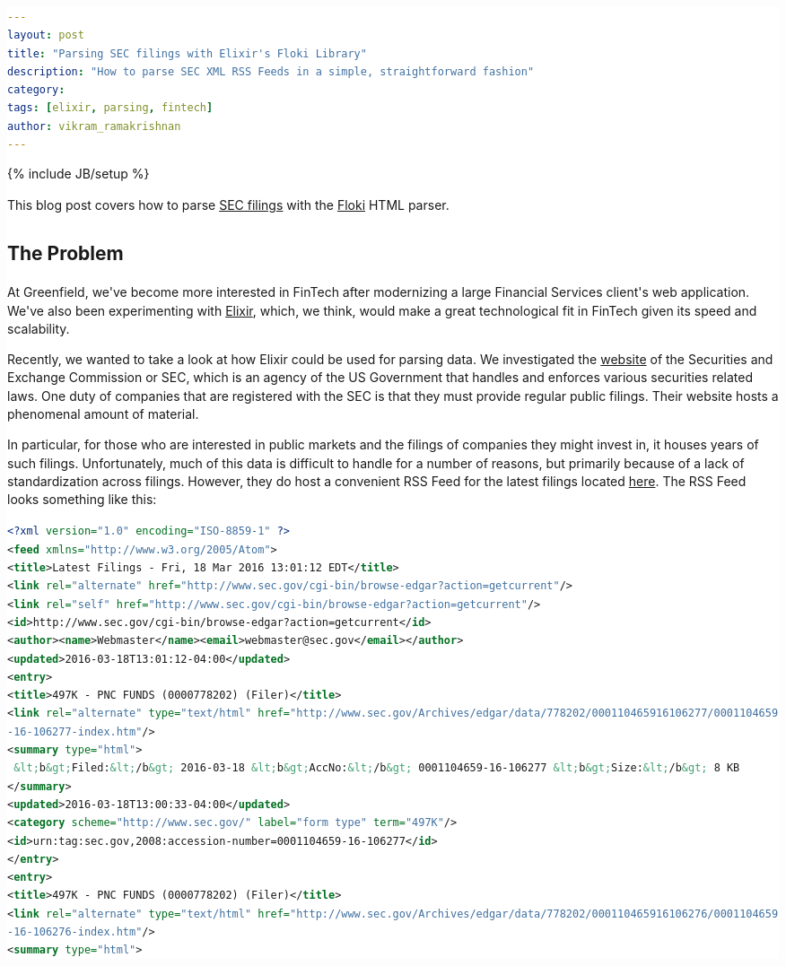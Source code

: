 ```yaml
---
layout: post
title: "Parsing SEC filings with Elixir's Floki Library"
description: "How to parse SEC XML RSS Feeds in a simple, straightforward fashion"
category:
tags: [elixir, parsing, fintech]
author: vikram_ramakrishnan
---
```

{% include JB/setup %}

This blog post covers how to parse [SEC filings](https://github.com/vikram7/sec_latest_filings_rss_feed_parser)
with the [Floki](https://github.com/philss/floki) HTML parser.

## The Problem

At Greenfield, we've become more interested in FinTech after modernizing
a large Financial Services client's web application. We've also been experimenting
with [Elixir](http://elixir-lang.org/), which, we think, would make a great technological
fit in FinTech given its speed and scalability.

Recently, we wanted to take a look at how Elixir could be used for parsing
data. We investigated the [website](https://www.sec.gov) of the
Securities and Exchange Commission or SEC, which is an agency of the US Government
that handles and enforces various securities related laws. One duty of companies
that are registered with the SEC is that they must provide regular public filings.
Their website hosts a phenomenal amount of material.

In particular, for those who are interested in public markets and the filings
of companies they might invest in, it houses years of such filings.
Unfortunately, much of this data is difficult to handle for a number of reasons,
but primarily because of a lack of standardization across filings. However, they
do host a convenient RSS Feed for the latest filings located [here](https://www.sec.gov/cgi-bin/browse-edgar?action=getcurrent&type=&company=&dateb=&owner=include&start=0&count=40&output=atom).
The RSS Feed looks something like this:

```xml
<?xml version="1.0" encoding="ISO-8859-1" ?>
<feed xmlns="http://www.w3.org/2005/Atom">
<title>Latest Filings - Fri, 18 Mar 2016 13:01:12 EDT</title>
<link rel="alternate" href="http://www.sec.gov/cgi-bin/browse-edgar?action=getcurrent"/>
<link rel="self" href="http://www.sec.gov/cgi-bin/browse-edgar?action=getcurrent"/>
<id>http://www.sec.gov/cgi-bin/browse-edgar?action=getcurrent</id>
<author><name>Webmaster</name><email>webmaster@sec.gov</email></author>
<updated>2016-03-18T13:01:12-04:00</updated>
<entry>
<title>497K - PNC FUNDS (0000778202) (Filer)</title>
<link rel="alternate" type="text/html" href="http://www.sec.gov/Archives/edgar/data/778202/000110465916106277/0001104659-16-106277-index.htm"/>
<summary type="html">
 &lt;b&gt;Filed:&lt;/b&gt; 2016-03-18 &lt;b&gt;AccNo:&lt;/b&gt; 0001104659-16-106277 &lt;b&gt;Size:&lt;/b&gt; 8 KB
</summary>
<updated>2016-03-18T13:00:33-04:00</updated>
<category scheme="http://www.sec.gov/" label="form type" term="497K"/>
<id>urn:tag:sec.gov,2008:accession-number=0001104659-16-106277</id>
</entry>
<entry>
<title>497K - PNC FUNDS (0000778202) (Filer)</title>
<link rel="alternate" type="text/html" href="http://www.sec.gov/Archives/edgar/data/778202/000110465916106276/0001104659-16-106276-index.htm"/>
<summary type="html">
```